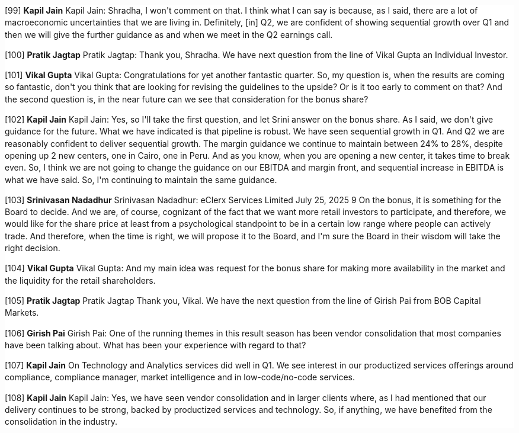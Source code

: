 <a id="post-99"></a>
[99] **Kapil Jain** Kapil Jain: Shradha, I won't comment on that. I think what I can say is because, as I said, there are a lot of macroeconomic uncertainties that we are living in. Definitely, [in] Q2, we are confident of showing sequential growth over Q1 and then we will give the further guidance as and when we meet in the Q2 earnings call.

<a id="post-100"></a>
[100] **Pratik Jagtap** Pratik Jagtap: Thank you, Shradha. We have next question from the line of Vikal Gupta an Individual Investor.

<a id="post-101"></a>
[101] **Vikal Gupta** Vikal Gupta: Congratulations for yet another fantastic quarter. So, my question is, when the results are coming so fantastic, don't you think that are looking for revising the guidelines to the upside? Or is it too early to comment on that? And the second question is, in the near future can we see that consideration for the bonus share?

<a id="post-102"></a>
[102] **Kapil Jain** Kapil Jain: Yes, so I'll take the first question, and let Srini answer on the bonus share. As I said, we don't give guidance for the future. What we have indicated is that pipeline is robust. We have seen sequential growth in Q1. And Q2 we are reasonably confident to deliver sequential growth. The margin guidance we continue to maintain between 24% to 28%, despite opening up 2 new centers, one in Cairo, one in Peru. And as you know, when you are opening a new center, it takes time to break even. So, I think we are not going to change the guidance on our EBITDA and margin front, and sequential increase in EBITDA is what we have said. So, I'm continuing to maintain the same guidance.

<a id="post-103"></a>
[103] **Srinivasan Nadadhur** Srinivasan Nadadhur: eClerx Services Limited July 25, 2025 9 On the bonus, it is something for the Board to decide. And we are, of course, cognizant of the fact that we want more retail investors to participate, and therefore, we would like for the share price at least from a psychological standpoint to be in a certain low range where people can actively trade. And therefore, when the time is right, we will propose it to the Board, and I'm sure the Board in their wisdom will take the right decision.

<a id="post-104"></a>
[104] **Vikal Gupta** Vikal Gupta: And my main idea was request for the bonus share for making more availability in the market and the liquidity for the retail shareholders.

<a id="post-105"></a>
[105] **Pratik Jagtap** Pratik Jagtap Thank you, Vikal. We have the next question from the line of Girish Pai from BOB Capital Markets.

<a id="post-106"></a>
[106] **Girish Pai** Girish Pai: One of the running themes in this result season has been vendor consolidation that most companies have been talking about. What has been your experience with regard to that?

<a id="post-107"></a>
[107] **Kapil Jain** On Technology and Analytics services did well in Q1. We see interest in our productized services offerings around compliance, compliance manager, market intelligence and in low-code/no-code services.

<a id="post-108"></a>
[108] **Kapil Jain** Kapil Jain: Yes, we have seen vendor consolidation and in larger clients where, as I had mentioned that our delivery continues to be strong, backed by productized services and technology. So, if anything, we have benefited from the consolidation in the industry.
